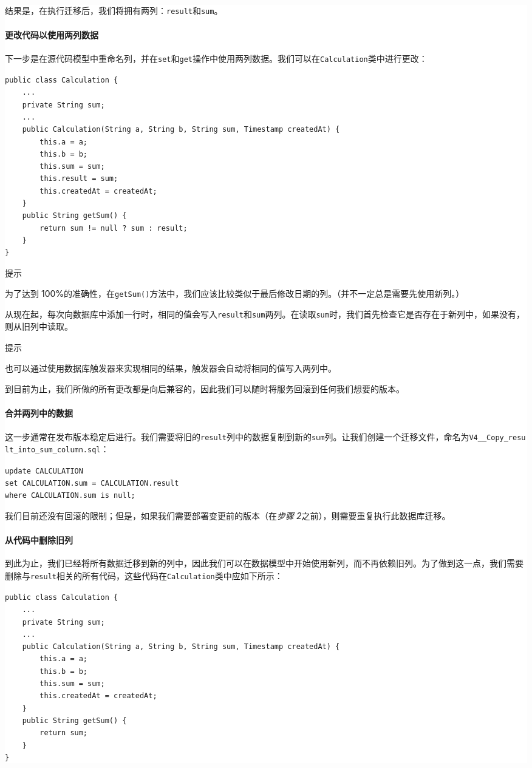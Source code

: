 结果是，在执行迁移后，我们将拥有两列：`result`和`sum`。

#### 更改代码以使用两列数据

下一步是在源代码模型中重命名列，并在`set`和`get`操作中使用两列数据。我们可以在`Calculation`类中进行更改：

```
public class Calculation {
    ...
    private String sum;
    ...
    public Calculation(String a, String b, String sum, Timestamp createdAt) {
        this.a = a;
        this.b = b;
        this.sum = sum;
        this.result = sum;
        this.createdAt = createdAt;
    }
    public String getSum() {
        return sum != null ? sum : result;
    }
}
```

提示

为了达到 100%的准确性，在`getSum()`方法中，我们应该比较类似于最后修改日期的列。（并不一定总是需要先使用新列。）

从现在起，每次向数据库中添加一行时，相同的值会写入`result`和`sum`两列。在读取`sum`时，我们首先检查它是否存在于新列中，如果没有，则从旧列中读取。

提示

也可以通过使用数据库触发器来实现相同的结果，触发器会自动将相同的值写入两列中。

到目前为止，我们所做的所有更改都是向后兼容的，因此我们可以随时将服务回滚到任何我们想要的版本。

#### 合并两列中的数据

这一步通常在发布版本稳定后进行。我们需要将旧的`result`列中的数据复制到新的`sum`列。让我们创建一个迁移文件，命名为`V4__Copy_result_into_sum_column.sql`：

```
update CALCULATION
set CALCULATION.sum = CALCULATION.result
where CALCULATION.sum is null;
```

我们目前还没有回滚的限制；但是，如果我们需要部署变更前的版本（在*步骤 2*之前），则需要重复执行此数据库迁移。

#### 从代码中删除旧列

到此为止，我们已经将所有数据迁移到新的列中，因此我们可以在数据模型中开始使用新列，而不再依赖旧列。为了做到这一点，我们需要删除与`result`相关的所有代码，这些代码在`Calculation`类中应如下所示：

```
public class Calculation {
    ...
    private String sum;
    ...
    public Calculation(String a, String b, String sum, Timestamp createdAt) {
        this.a = a;
        this.b = b;
        this.sum = sum;
        this.createdAt = createdAt;
    }
    public String getSum() {
        return sum;
    }
}
```
